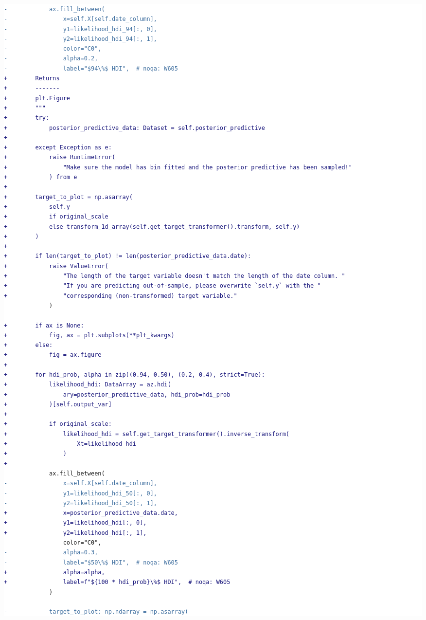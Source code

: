 ```diff
-            ax.fill_between(
-                x=self.X[self.date_column],
-                y1=likelihood_hdi_94[:, 0],
-                y2=likelihood_hdi_94[:, 1],
-                color="C0",
-                alpha=0.2,
-                label="$94\%$ HDI",  # noqa: W605
+        Returns
+        -------
+        plt.Figure
+        """
+        try:
+            posterior_predictive_data: Dataset = self.posterior_predictive
+
+        except Exception as e:
+            raise RuntimeError(
+                "Make sure the model has bin fitted and the posterior predictive has been sampled!"
+            ) from e
+
+        target_to_plot = np.asarray(
+            self.y
+            if original_scale
+            else transform_1d_array(self.get_target_transformer().transform, self.y)
+        )
+
+        if len(target_to_plot) != len(posterior_predictive_data.date):
+            raise ValueError(
+                "The length of the target variable doesn't match the length of the date column. "
+                "If you are predicting out-of-sample, please overwrite `self.y` with the "
+                "corresponding (non-transformed) target variable."
             )
 
+        if ax is None:
+            fig, ax = plt.subplots(**plt_kwargs)
+        else:
+            fig = ax.figure
+
+        for hdi_prob, alpha in zip((0.94, 0.50), (0.2, 0.4), strict=True):
+            likelihood_hdi: DataArray = az.hdi(
+                ary=posterior_predictive_data, hdi_prob=hdi_prob
+            )[self.output_var]
+
+            if original_scale:
+                likelihood_hdi = self.get_target_transformer().inverse_transform(
+                    Xt=likelihood_hdi
+                )
+
             ax.fill_between(
-                x=self.X[self.date_column],
-                y1=likelihood_hdi_50[:, 0],
-                y2=likelihood_hdi_50[:, 1],
+                x=posterior_predictive_data.date,
+                y1=likelihood_hdi[:, 0],
+                y2=likelihood_hdi[:, 1],
                 color="C0",
-                alpha=0.3,
-                label="$50\%$ HDI",  # noqa: W605
+                alpha=alpha,
+                label=f"${100 * hdi_prob}\%$ HDI",  # noqa: W605
             )
 
-            target_to_plot: np.ndarray = np.asarray(
```